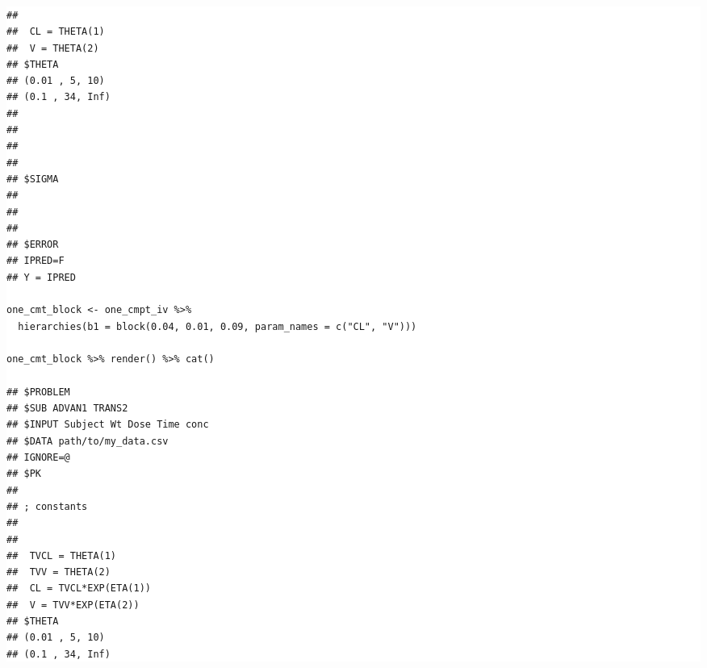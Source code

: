     ## 
    ##  CL = THETA(1)
    ##  V = THETA(2)
    ## $THETA
    ## (0.01 , 5, 10)
    ## (0.1 , 34, Inf)
    ## 
    ## 
    ## 
    ## 
    ## $SIGMA
    ## 
    ## 
    ## 
    ## $ERROR
    ## IPRED=F
    ## Y = IPRED

    one_cmt_block <- one_cmpt_iv %>%
      hierarchies(b1 = block(0.04, 0.01, 0.09, param_names = c("CL", "V")))

    one_cmt_block %>% render() %>% cat()

    ## $PROBLEM   
    ## $SUB ADVAN1 TRANS2
    ## $INPUT Subject Wt Dose Time conc
    ## $DATA path/to/my_data.csv
    ## IGNORE=@
    ## $PK
    ## 
    ## ; constants
    ## 
    ## 
    ##  TVCL = THETA(1)
    ##  TVV = THETA(2)
    ##  CL = TVCL*EXP(ETA(1))
    ##  V = TVV*EXP(ETA(2))
    ## $THETA
    ## (0.01 , 5, 10)
    ## (0.1 , 34, Inf)